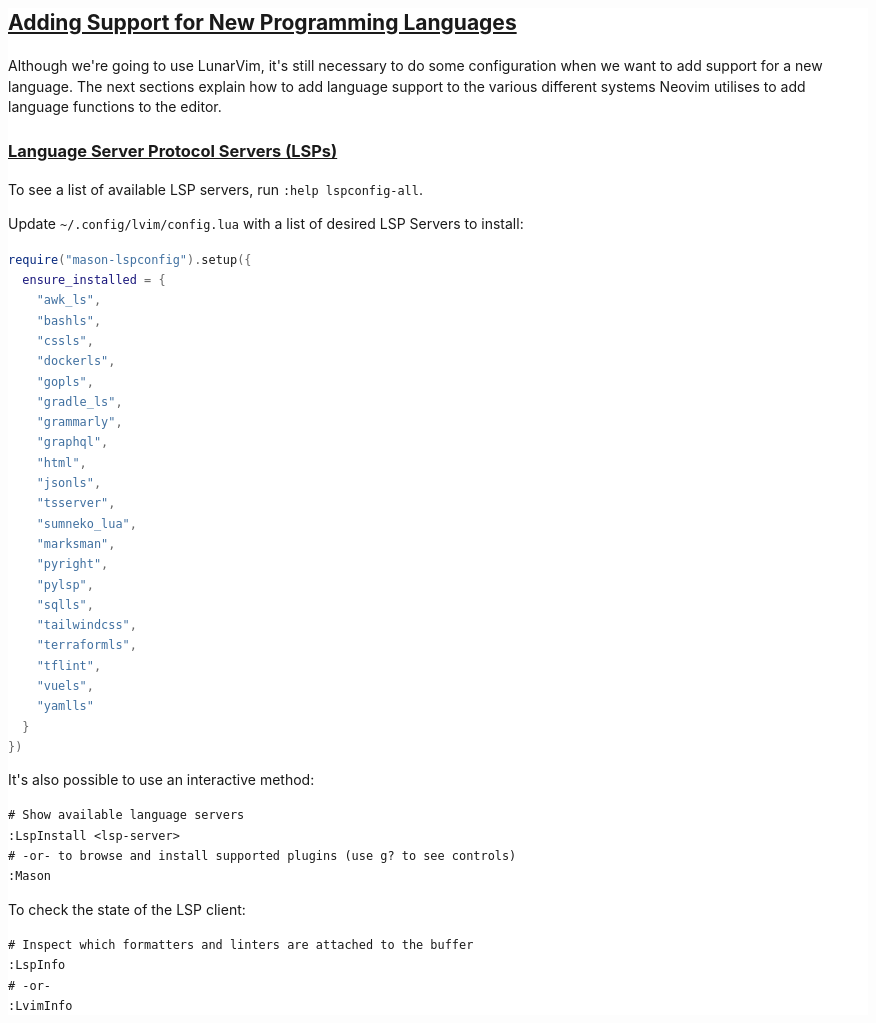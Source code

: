 ## [Adding Support for New Programming Languages](#adding-support-for-new-programming-languages)

Although we're going to use LunarVim, it's still necessary to do some configuration
when we want to add support for a new language. The next sections explain how to add
language support to the various different systems Neovim utilises to add language
functions to the editor.

### [Language Server Protocol Servers (LSPs)](#language-server-protocol-servers-lsps)

To see a list of available LSP servers, run `:help lspconfig-all`.

Update `~/.config/lvim/config.lua` with a list of desired LSP Servers to install:
```lua
require("mason-lspconfig").setup({
  ensure_installed = {
    "awk_ls",
    "bashls",
    "cssls",
    "dockerls",
    "gopls",
    "gradle_ls",
    "grammarly",
    "graphql",
    "html",
    "jsonls",
    "tsserver",
    "sumneko_lua",
    "marksman",
    "pyright",
    "pylsp",
    "sqlls",
    "tailwindcss",
    "terraformls",
    "tflint",
    "vuels",
    "yamlls"
  }
})
```

It's also possible to use an interactive method:
```
# Show available language servers
:LspInstall <lsp-server>
# -or- to browse and install supported plugins (use g? to see controls)
:Mason
```

To check the state of the LSP client:
```
# Inspect which formatters and linters are attached to the buffer
:LspInfo
# -or-
:LvimInfo
```
